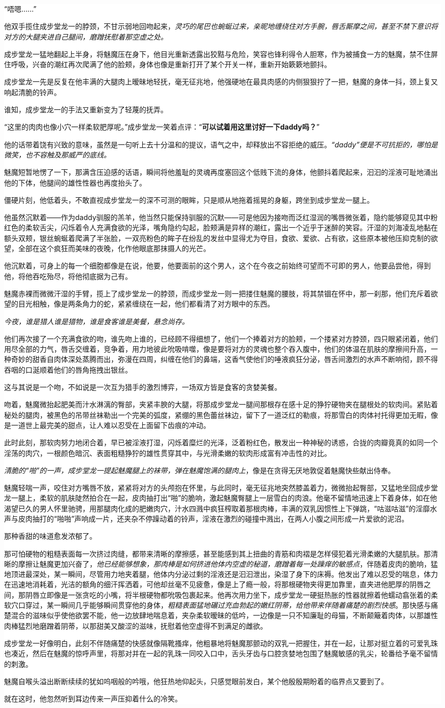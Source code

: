 “唔嗯……”

他双手揽住成步堂龙一的脖颈，不甘示弱地回吻起来，*灵巧的尾巴也蜿蜒过来，亲昵地缠绕住对方手腕，唇舌厮摩之间，甚至不禁下意识将对方的大腿夹进自己腿间，磨蹭抚慰着那空虚之处。*

成步堂龙一猛地翻起上半身，将魅魔压在身下，他目光重新透露出狡黠与危险，笑容也锋利得令人胆寒，作为被捕食一方的魅魔，禁不住屏住呼吸，兴奋的潮红再次爬满了他的脸颊，身体也像是重新打开了某个开关一样，重新开始簌簌地颤抖。

成步堂龙一先是反复在他丰满的大腿肉上暧昧地轻抚，毫无征兆地，他强硬地在最具肉感的内侧狠狠拧了一把，魅魔的身体一抖，颈上复又响起清脆的铃声。

谁知，成步堂龙一的手法又重新变为了轻蔑的抚弄。

“这里的肉肉也像小穴一样柔软肥厚呢。”成步堂龙一笑着点评：“**可以试着用这里讨好一下daddy吗？**”

他的话带着饶有兴致的意味，虽然是一句听上去十分温和的提议，语气之中，却释放出不容拒绝的威压。*“daddy”便是不可抗拒的，哪怕是微笑，也不容触及那威严的底线。*

魅魔短暂地愣了一下，那满含压迫感的话语，瞬间将他羞耻的灵魂再度塞回这个低贱下流的身体，他颤抖着爬起来，汩汩的淫液可耻地涌出他的下体，他腿间的雄性性器也再度抬头了。

僵硬片刻，他低着头，不敢直视成步堂龙一的深不可测的眼眸，只是顺从地拖着摇晃的身躯，跨坐到成步堂龙一腿上。

他虽然沉默着——作为daddy驯服的羔羊，他当然只能保持驯服的沉默——可是他因为接吻而泛红湿润的嘴唇微张着，隐约能够窥见其中粉红色的柔软舌尖，闪烁着令人充满食欲的光泽，嘴角隐约勾起，脸颊满是异样的潮红，露出一个近乎于迷醉的笑容。汗湿的刘海凌乱地黏在额头双颊，银丝蜿蜒着爬满了半张脸，一双亮粉色的眸子在纷乱的发丝中显得尤为夺目，食欲、爱欲、占有欲，这些原本被他压抑克制的欲望，全部在这个疯狂而美味的夜晚，化作他眼底那抹摄人的光芒。

他沉默着，可身上的每一个细胞都像是在说，他要，他要面前的这个男人，这个在今夜之前始终可望而不可即的男人，他要品尝他，得到他，将他吞吃殆尽，将他彻底据为己有。

魅魔赤裸而微微汗湿的手臂，揽上了成步堂龙一的脖颈，而成步堂龙一则一把搂住魅魔的腰肢，将其禁锢在怀中，那一刹那，他们充斥着欲望的目光相触，像是两条角力的蛇，紧紧缠绕在一起，他们都看清了对方眼中的东西。

*今夜，谁是猎人谁是猎物，谁是食客谁是美餐，悬念尚存。*

他们再次接了一个充满食欲的吻，谁先吻上谁的，已经顾不得细想了，他们一个捧着对方的脸颊，一个搂紧对方脖颈，四只眼紧闭着，他们用尽全部的力气，唇舌交缠着，竞争着，用力地彼此吮吸啃噬，像是要将对方的灵魂也整个吞入腹中，他们的体温在肌肤的摩擦间升高，一种奇妙的甜香自肉体深处蒸腾而出，弥漫在四周，纠缠在他们的鼻端，这香气使他们的唾液疯狂分泌，唇舌间激烈的水声不断响彻，顾不得吞咽的口涎顺着他们的唇角拖拽出银丝。

这与其说是一个吻，不如说是一次互为猎手的激烈博弈，一场双方皆是食客的贪婪美餐。

吻着，魅魔微抬起肥美而汁水淋漓的臀部，夹紧丰腴的大腿，将那成步堂龙一腿间那根存在感十足的狰狞硬物夹在腿根处的软肉间。紧贴着秘处的腿肉，被黑色的吊带丝袜勒出一个完美的弧度，紧绷的黑色蕾丝袜边，留下了一道泛红的勒痕，将那雪白的肉体衬托得更加无暇，像是一道世上最完美的甜点，让人难以忍受在上面留下齿痕的冲动。

此时此刻，那软肉努力地闭合着，早已被淫液打湿，闪烁着糜烂的光泽，泛着粉红色，散发出一种神秘的诱惑，合拢的肉瓣竟真的如同一个淫荡的肉穴，一根颜色暗沉、表面粗糙狰狞的雄性贯穿其中，与光滑柔嫩的软肉形成富有冲击性的对比。

*清脆的“啪”的一声，成步堂龙一提起魅魔腿上的袜带，弹在魅魔饱满的腿肉上*，像是在贪得无厌地敦促着魅魔快些献出侍奉。

魅魔轻喘一声，咬住对方嘴唇不放，紧紧将对方的头颅抱在怀里，与此同时，毫无征兆地突然膝盖着力，微微抬起臀部，又猛地坐回成步堂龙一腿上，柔软的肌肤陡然拍合在一起，皮肉抽打出“啪”的脆响，激起魅魔臀腿上一层雪白的肉浪。他毫不留情地迅速上下着身体，如在他渴望已久的男人怀里驰骋，用那腿肉化成的肥嫩肉穴，汁水四溅中疯狂榨取着那根肉棒，丰满的双乳因惯性上下弹跳，“咕滋咕滋”的淫靡水声与皮肉抽打的“啪啪”声响成一片，还夹杂不停躁动着的铃声，淫液在激烈的碰撞中溅出，在两人小腹之间形成一片爱欲的泥沼。

那种香甜的味道愈发浓郁了。

那可怕硬物的粗糙表面每一次挤过肉缝，都带来清晰的摩擦感，甚至能感到其上扭曲的青筋和肉褶是怎样侵犯着光滑柔嫩的大腿肌肤。那清晰的摩擦让魅魔更加兴奋了，*他已经能够想象，那肉棒是如何挤进他体内空虚的秘道，磨蹭着每一处躁痒的敏感点*，伴随着皮肉的脆响，猛地顶进最深处，某一瞬间，尽管用力地夹着腿，他体内分泌过剩的淫液还是汩汩泄出，染湿了身下的床褥。他发出了难以忍受的喘息，体力在迅速地消耗着，光洁的额角的细汗挥洒着，可他却丝毫不见疲惫，像是上了瘾一般，将那根硬物夹得更加靠里，直夹进他肥厚的阴唇之间，那阴唇立即像是一张贪吃的小嘴，将半根硬物都吮吸包裹起来。他再次用力坐下，成步堂龙一硬挺热胀的性器就擦着他蠕动翕张着的柔软穴口穿过，某一瞬间几乎能够瞬间贯穿他的身体，*粗糙表面猛地碾过充血勃起的嫩红阴蒂，给他带来伴随着痛楚的剧烈快感*。那快感与痛楚混合的滋味似乎使他欲罢不能，他一边放肆地喘息着，夹杂柔软暧昧的低吟，一边像是一只不知廉耻的母猫，不断颠簸着肉体，以那雄性肉棒猛烈地磨蹭着阴蒂，以那甜美又酸涩的滋味，抚慰着他空虚得不到满足的雌欲。

成步堂龙一好像明白，此刻不伴随痛楚的快感就像隔靴搔痒，他粗暴地将魅魔那颤动的双乳一把握住，并在一起，让那对挺立着的可爱乳珠也凑近，然后在魅魔的惊呼声里，将那对并在一起的乳珠一同咬入口中，舌头牙齿与口腔贪婪地包围了魅魔敏感的乳尖，轮番给予毫不留情的刺激。

魅魔自喉头溢出断断续续的犹如呜咽般的吟哦，他狂热地仰起头，只感觉眼前发白，某个他殷殷期盼着的临界点又要到了。

就在这时，他忽然听到耳边传来一声压抑着什么的冷笑。
